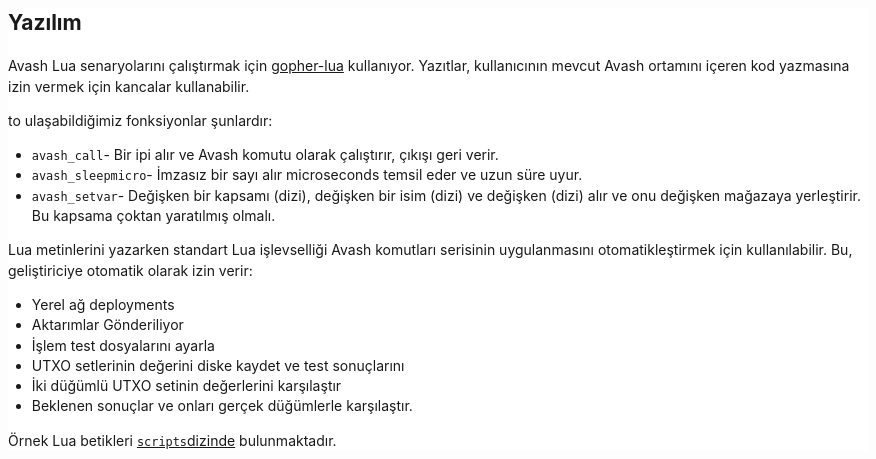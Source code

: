 ```text
```

## Yazılım<a id="writing-scripts"></a>

Avash Lua senaryolarını çalıştırmak için [gopher-lua](https://github.com/yuin/gopher-lua) kullanıyor. Yazıtlar, kullanıcının mevcut Avash ortamını içeren kod yazmasına izin vermek için kancalar kullanabilir.

to ulaşabildiğimiz fonksiyonlar şunlardır:

* `avash_call`- Bir ipi alır ve Avash komutu olarak çalıştırır, çıkışı geri verir.
* `avash_sleepmicro`- İmzasız bir sayı alır microseconds temsil eder ve uzun süre uyur.
* `avash_setvar`- Değişken bir kapsamı \(dizi\), değişken bir isim \(dizi\) ve değişken \(dizi\) alır ve onu değişken mağazaya yerleştirir. Bu kapsama çoktan yaratılmış olmalı.

Lua metinlerini yazarken standart Lua işlevselliği Avash komutları serisinin uygulanmasını otomatikleştirmek için kullanılabilir. Bu, geliştiriciye otomatik olarak izin verir:

* Yerel ağ deployments
* Aktarımlar Gönderiliyor
* İşlem test dosyalarını ayarla
* UTXO setlerinin değerini diske kaydet ve test sonuçlarını
* İki düğümlü UTXO setinin değerlerini karşılaştır
* Beklenen sonuçlar ve onları gerçek düğümlerle karşılaştır.

Örnek Lua betikleri [`scripts`dizinde](https://github.com/ava-labs/avash/tree/master/scripts) bulunmaktadır.

